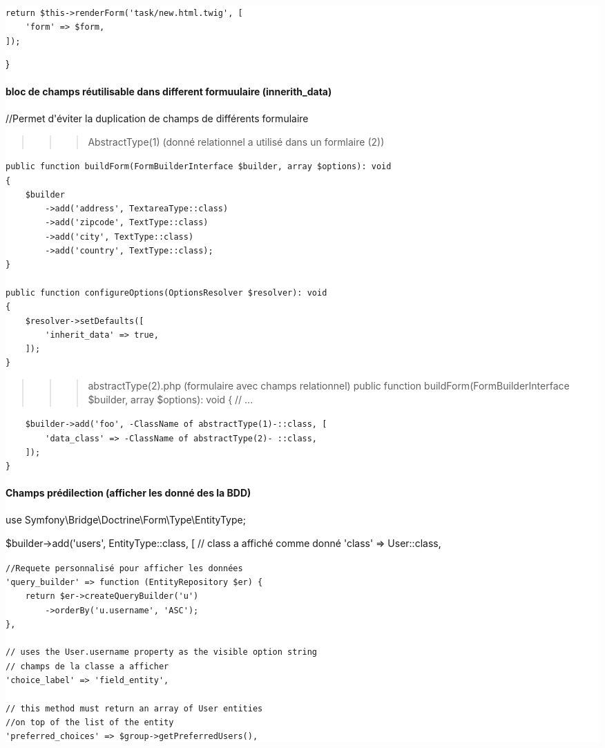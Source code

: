     return $this->renderForm('task/new.html.twig', [
        'form' => $form,
    ]);
}

#### bloc de champs réutilisable dans different formuulaire (innerith_data)
//Permet d'éviter la duplication de champs de différents formulaire

>>> AbstractType(1) (donné relationnel a utilisé dans un formlaire (2))

    public function buildForm(FormBuilderInterface $builder, array $options): void
    {
        $builder
            ->add('address', TextareaType::class)
            ->add('zipcode', TextType::class)
            ->add('city', TextType::class)
            ->add('country', TextType::class);
    }

    public function configureOptions(OptionsResolver $resolver): void
    {
        $resolver->setDefaults([
            'inherit_data' => true,
        ]);
    }

>>> abstractType(2).php (formulaire avec champs relationnel)
    public function buildForm(FormBuilderInterface $builder, array $options): void
    {
        // ...

        $builder->add('foo', -ClassName of abstractType(1)-::class, [
            'data_class' => -ClassName of abstractType(2)- ::class,
        ]);
    }

#### Champs prédilection (afficher les donné des la BDD)

use Symfony\Bridge\Doctrine\Form\Type\EntityType;

$builder->add('users', EntityType::class, [
    // class a affiché comme donné 
    'class' => User::class,

    //Requete personnalisé pour afficher les données
    'query_builder' => function (EntityRepository $er) {
        return $er->createQueryBuilder('u')
            ->orderBy('u.username', 'ASC');
    },

    // uses the User.username property as the visible option string
    // champs de la classe a afficher
    'choice_label' => 'field_entity',

    // this method must return an array of User entities
    //on top of the list of the entity
    'preferred_choices' => $group->getPreferredUsers(),
